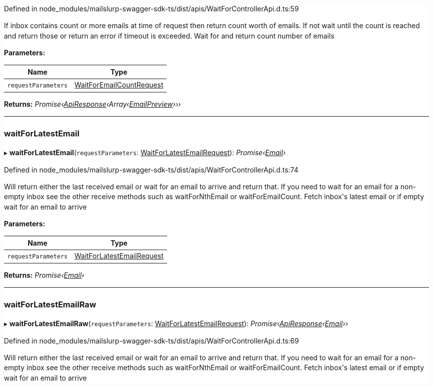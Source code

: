 Defined in node_modules/mailslurp-swagger-sdk-ts/dist/apis/WaitForControllerApi.d.ts:59

If inbox contains count or more emails at time of request then return count worth of emails. If not wait until the count is reached and return those or return an error if timeout is exceeded.
Wait for and return count number of emails

**Parameters:**

Name | Type |
------ | ------ |
`requestParameters` | [WaitForEmailCountRequest](../interfaces/_node_modules_mailslurp_swagger_sdk_ts_dist_apis_waitforcontrollerapi_d_.waitforemailcountrequest.md) |

**Returns:** *Promise‹[ApiResponse](../interfaces/_node_modules_mailslurp_swagger_sdk_ts_dist_runtime_d_.apiresponse.md)‹Array‹[EmailPreview](../interfaces/_node_modules_mailslurp_swagger_sdk_ts_dist_models_emailpreview_d_.emailpreview.md)›››*

___

###  waitForLatestEmail

▸ **waitForLatestEmail**(`requestParameters`: [WaitForLatestEmailRequest](../interfaces/_node_modules_mailslurp_swagger_sdk_ts_dist_apis_waitforcontrollerapi_d_.waitforlatestemailrequest.md)): *Promise‹[Email](../interfaces/_node_modules_mailslurp_swagger_sdk_ts_dist_models_email_d_.email.md)›*

Defined in node_modules/mailslurp-swagger-sdk-ts/dist/apis/WaitForControllerApi.d.ts:74

Will return either the last received email or wait for an email to arrive and return that. If you need to wait for an email for a non-empty inbox see the other receive methods such as waitForNthEmail or waitForEmailCount.
Fetch inbox\'s latest email or if empty wait for an email to arrive

**Parameters:**

Name | Type |
------ | ------ |
`requestParameters` | [WaitForLatestEmailRequest](../interfaces/_node_modules_mailslurp_swagger_sdk_ts_dist_apis_waitforcontrollerapi_d_.waitforlatestemailrequest.md) |

**Returns:** *Promise‹[Email](../interfaces/_node_modules_mailslurp_swagger_sdk_ts_dist_models_email_d_.email.md)›*

___

###  waitForLatestEmailRaw

▸ **waitForLatestEmailRaw**(`requestParameters`: [WaitForLatestEmailRequest](../interfaces/_node_modules_mailslurp_swagger_sdk_ts_dist_apis_waitforcontrollerapi_d_.waitforlatestemailrequest.md)): *Promise‹[ApiResponse](../interfaces/_node_modules_mailslurp_swagger_sdk_ts_dist_runtime_d_.apiresponse.md)‹[Email](../interfaces/_node_modules_mailslurp_swagger_sdk_ts_dist_models_email_d_.email.md)››*

Defined in node_modules/mailslurp-swagger-sdk-ts/dist/apis/WaitForControllerApi.d.ts:69

Will return either the last received email or wait for an email to arrive and return that. If you need to wait for an email for a non-empty inbox see the other receive methods such as waitForNthEmail or waitForEmailCount.
Fetch inbox\'s latest email or if empty wait for an email to arrive
